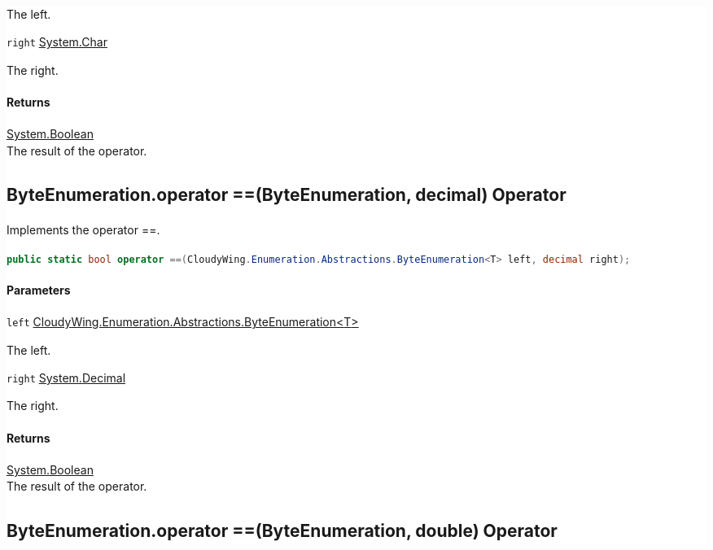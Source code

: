 The left.

<a name='CloudyWing.Enumeration.Abstractions.ByteEnumeration_T_.op_Equality(CloudyWing.Enumeration.Abstractions.ByteEnumeration_T_,char).right'></a>

`right` [System.Char](https://docs.microsoft.com/en-us/dotnet/api/System.Char 'System.Char')

The right.

#### Returns
[System.Boolean](https://docs.microsoft.com/en-us/dotnet/api/System.Boolean 'System.Boolean')  
The result of the operator.

<a name='CloudyWing.Enumeration.Abstractions.ByteEnumeration_T_.op_Equality(CloudyWing.Enumeration.Abstractions.ByteEnumeration_T_,decimal)'></a>

## ByteEnumeration<T>.operator ==(ByteEnumeration<T>, decimal) Operator

Implements the operator ==.

```csharp
public static bool operator ==(CloudyWing.Enumeration.Abstractions.ByteEnumeration<T> left, decimal right);
```
#### Parameters

<a name='CloudyWing.Enumeration.Abstractions.ByteEnumeration_T_.op_Equality(CloudyWing.Enumeration.Abstractions.ByteEnumeration_T_,decimal).left'></a>

`left` [CloudyWing.Enumeration.Abstractions.ByteEnumeration&lt;](CloudyWing.Enumeration.Abstractions.ByteEnumeration_T_.md 'CloudyWing.Enumeration.Abstractions.ByteEnumeration<T>')[T](CloudyWing.Enumeration.Abstractions.ByteEnumeration_T_.md#CloudyWing.Enumeration.Abstractions.ByteEnumeration_T_.T 'CloudyWing.Enumeration.Abstractions.ByteEnumeration<T>.T')[&gt;](CloudyWing.Enumeration.Abstractions.ByteEnumeration_T_.md 'CloudyWing.Enumeration.Abstractions.ByteEnumeration<T>')

The left.

<a name='CloudyWing.Enumeration.Abstractions.ByteEnumeration_T_.op_Equality(CloudyWing.Enumeration.Abstractions.ByteEnumeration_T_,decimal).right'></a>

`right` [System.Decimal](https://docs.microsoft.com/en-us/dotnet/api/System.Decimal 'System.Decimal')

The right.

#### Returns
[System.Boolean](https://docs.microsoft.com/en-us/dotnet/api/System.Boolean 'System.Boolean')  
The result of the operator.

<a name='CloudyWing.Enumeration.Abstractions.ByteEnumeration_T_.op_Equality(CloudyWing.Enumeration.Abstractions.ByteEnumeration_T_,double)'></a>

## ByteEnumeration<T>.operator ==(ByteEnumeration<T>, double) Operator
